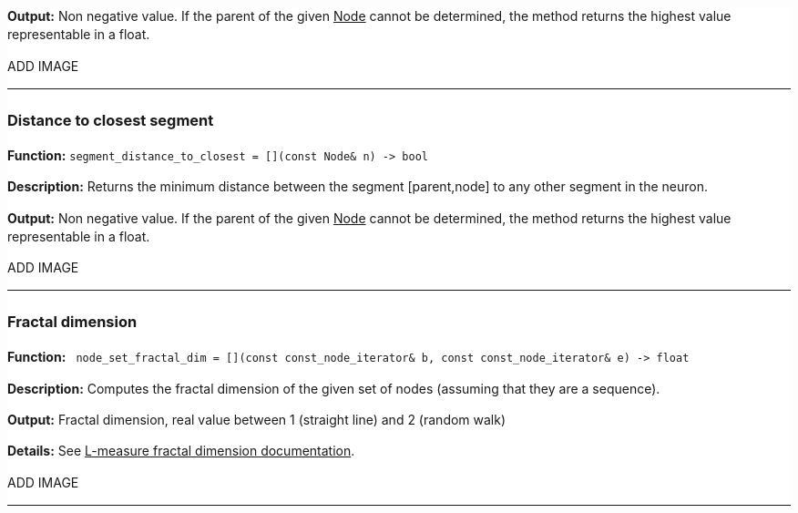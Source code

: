 **Output:** Non negative value. If the parent of the given [Node] cannot be determined, the method returns the highest value representable in a float.

ADD IMAGE

---

### Distance to closest segment<a id="node_distclosest"> </a>

**Function:** `segment_distance_to_closest = [](const Node& n) -> bool`

**Description:** Returns the minimum distance between the segment [parent,node] to any other segment in the neuron.

**Output:** Non negative value. If the parent of the given [Node] cannot be determined, the method returns the highest value representable in a float.

ADD IMAGE

---

### Fractal dimension<a id="node_fractal"> </a>

**Function:** ` node_set_fractal_dim = [](const const_node_iterator& b,
                                     const const_node_iterator& e) -> float`

**Description:** Computes the fractal dimension of the given set of nodes (assuming that they are a sequence).


**Output:** Fractal dimension, real value between 1 (straight line) and 2 (random walk)

**Details:** See [L-measure fractal dimension documentation](http://cng.gmu.edu:8080/Lm/help/Fractal_Dim.htm).


ADD IMAGE

---

[Node]: ../goals_architecture.html#node
[Branch]: ../goals_architecture.html#branch
[Neurite]: ../goals_architecture.html#neurite
[Neuron]: ../goals_architecture.html#neuron
[Soma]: ../goals_architecture.html#soma
